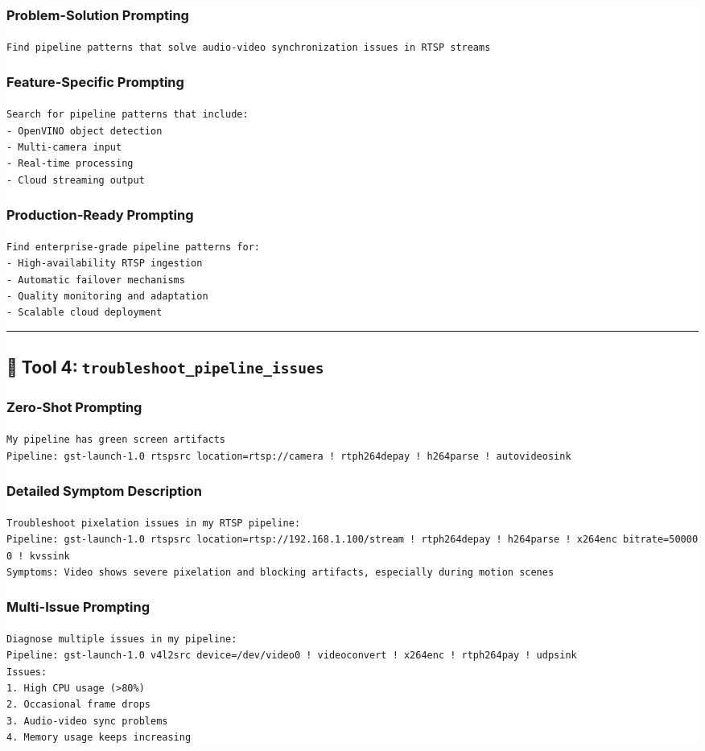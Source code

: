 ### Problem-Solution Prompting
```
Find pipeline patterns that solve audio-video synchronization issues in RTSP streams
```

### Feature-Specific Prompting
```
Search for pipeline patterns that include:
- OpenVINO object detection
- Multi-camera input
- Real-time processing
- Cloud streaming output
```

### Production-Ready Prompting
```
Find enterprise-grade pipeline patterns for:
- High-availability RTSP ingestion
- Automatic failover mechanisms  
- Quality monitoring and adaptation
- Scalable cloud deployment
```

---

## 🔧 Tool 4: `troubleshoot_pipeline_issues`

### Zero-Shot Prompting
```
My pipeline has green screen artifacts
Pipeline: gst-launch-1.0 rtspsrc location=rtsp://camera ! rtph264depay ! h264parse ! autovideosink
```

### Detailed Symptom Description
```
Troubleshoot pixelation issues in my RTSP pipeline:
Pipeline: gst-launch-1.0 rtspsrc location=rtsp://192.168.1.100/stream ! rtph264depay ! h264parse ! x264enc bitrate=500000 ! kvssink
Symptoms: Video shows severe pixelation and blocking artifacts, especially during motion scenes
```

### Multi-Issue Prompting
```
Diagnose multiple issues in my pipeline:
Pipeline: gst-launch-1.0 v4l2src device=/dev/video0 ! videoconvert ! x264enc ! rtph264pay ! udpsink
Issues: 
1. High CPU usage (>80%)
2. Occasional frame drops
3. Audio-video sync problems
4. Memory usage keeps increasing
```
